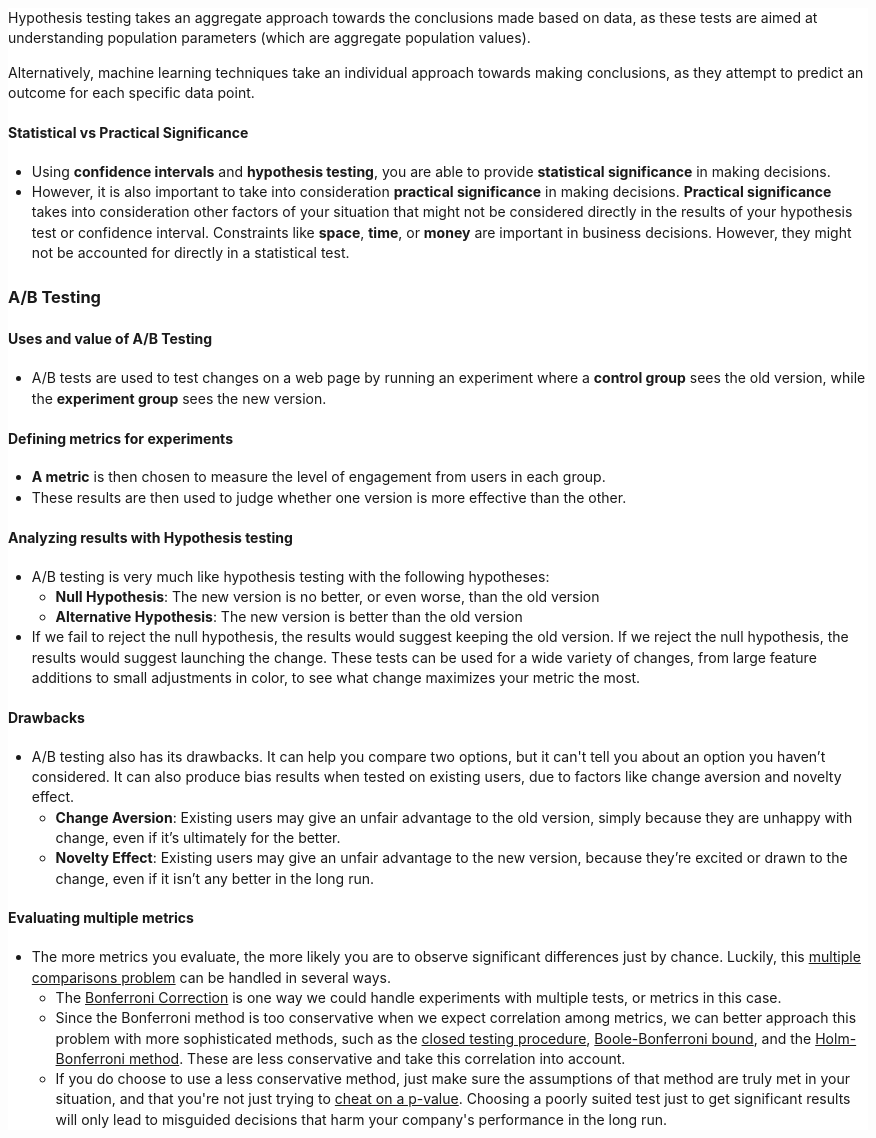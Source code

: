 Hypothesis testing takes an aggregate approach towards the conclusions made based on data, as these tests are aimed at understanding population parameters (which are aggregate population values).

Alternatively, machine learning techniques take an individual approach towards making conclusions, as they attempt to predict an outcome for each specific data point.

#### Statistical vs Practical Significance

- Using **confidence intervals** and **hypothesis testing**, you are able to provide **statistical significance** in making decisions.
- However, it is also important to take into consideration **practical significance** in making decisions. **Practical significance** takes into consideration other factors of your situation that might not be considered directly in the results of your hypothesis test or confidence interval. Constraints like **space**, **time**, or **money** are important in business decisions. However, they might not be accounted for directly in a statistical test.

### A/B Testing

#### Uses and value of A/B Testing

- A/B tests are used to test changes on a web page by running an experiment where a **control group** sees the old version, while the **experiment group** sees the new version.

#### Defining metrics for experiments

- **A metric** is then chosen to measure the level of engagement from users in each group.
- These results are then used to judge whether one version is more effective than the other.

#### Analyzing results with Hypothesis testing

- A/B testing is very much like hypothesis testing with the following hypotheses:
  - **Null Hypothesis**: The new version is no better, or even worse, than the old version
  - **Alternative Hypothesis**: The new version is better than the old version
- If we fail to reject the null hypothesis, the results would suggest keeping the old version. If we reject the null hypothesis, the results would suggest launching the change. These tests can be used for a wide variety of changes, from large feature additions to small adjustments in color, to see what change maximizes your metric the most.

#### Drawbacks

- A/B testing also has its drawbacks. It can help you compare two options, but it can't tell you about an option you haven’t considered. It can also produce bias results when tested on existing users, due to factors like change aversion and novelty effect.
  - **Change Aversion**: Existing users may give an unfair advantage to the old version, simply because they are unhappy with change, even if it’s ultimately for the better.
  - **Novelty Effect**: Existing users may give an unfair advantage to the new version, because they’re excited or drawn to the change, even if it isn’t any better in the long run.

#### Evaluating multiple metrics

- The more metrics you evaluate, the more likely you are to observe significant differences just by chance. Luckily, this [multiple comparisons problem](https://en.wikipedia.org/wiki/Multiple_comparisons_problem) can be handled in several ways.
  - The [Bonferroni Correction](http://en.wikipedia.org/wiki/Bonferroni_correction) is one way we could handle experiments with multiple tests, or metrics in this case.
  - Since the Bonferroni method is too conservative when we expect correlation among metrics, we can better approach this problem with more sophisticated methods, such as the [closed testing procedure](http://en.wikipedia.org/wiki/Closed_testing_procedure), [Boole-Bonferroni bound](http://en.wikipedia.org/wiki/Bonferroni_bound), and the [Holm-Bonferroni method](http://en.wikipedia.org/wiki/Holm%E2%80%93Bonferroni_method). These are less conservative and take this correlation into account.
  - If you do choose to use a less conservative method, just make sure the assumptions of that method are truly met in your situation, and that you're not just trying to [cheat on a p-value](http://freakonometrics.hypotheses.org/19817). Choosing a poorly suited test just to get significant results will only lead to misguided decisions that harm your company's performance in the long run.
